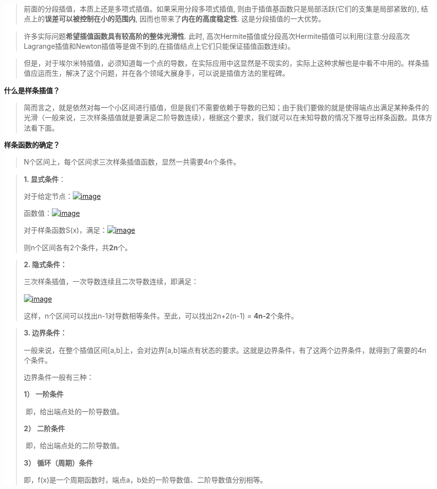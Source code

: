 > 前面的分段插值，本质上还是多项式插值。如果采用分段多项式插值, 则由于插值基函数只是局部活跃(它们的支集是局部紧致的),  结点上的**误差可以被控制在小的范围内**, 因而也带来了**内在的高度稳定性**. 这是分段插值的一大优势。

> 许多实际问题**希望插值函数具有较高阶的整体光滑性**. 此时, 高次Hermite插值或分段高次Hermite插值可以利用(注意:分段高次Lagrange插值和Newton插值等是做不到的,在插值结点上它们只能保证插值函数连续)。

> 但是，对于埃尔米特插值，必须知道每一个点的导数，在实际应用中这显然是不现实的，实际上这种求解也是中看不中用的。样条插值应运而生，解决了这个问题，并在各个领域大展身手，可以说是插值方法的里程碑。

**什么是样条插值？**

> 简而言之，就是依然对每一个小区间进行插值，但是我们不需要依赖于导数的已知；由于我们要做的就是使得端点出满足某种条件的光滑（一般来说，三次样条插值就是要满足二阶导数连续），根据这个要求，我们就可以在未知导数的情况下推导出样条函数。具体方法看下面。

**样条函数的确定？**

> N个区间上，每个区间求三次样条插值函数，显然一共需要4n个条件。

> **1. 显式条件**：
>
> 对于给定节点：[![image](https://images2018.cnblogs.com/blog/1044022/201803/1044022-20180330232945401-463443031.png)](https://images2018.cnblogs.com/blog/1044022/201803/1044022-20180330232945150-1269321229.png)
>
> 函数值：[![image](https://images2018.cnblogs.com/blog/1044022/201803/1044022-20180330232945956-1487834149.png)](https://images2018.cnblogs.com/blog/1044022/201803/1044022-20180330232945708-1626241941.png)
>
> 对于样条函数S(x)，满足：[![image](https://images2018.cnblogs.com/blog/1044022/201803/1044022-20180330232946567-1489648363.png)](https://images2018.cnblogs.com/blog/1044022/201803/1044022-20180330232946235-952301714.png)
>
> 则n个区间各有2个条件，共**2n**个。

> **2. 隐式条件：**
>
> 三次样条插值，一次导数连续且二次导数连续，即满足：
>
> [![image](https://images2018.cnblogs.com/blog/1044022/201803/1044022-20180330232947102-1154444574.png)](https://images2018.cnblogs.com/blog/1044022/201803/1044022-20180330232946856-490788325.png)
>
> 这样，n个区间可以找出n-1对导数相等条件。至此，可以找出2n+2(n-1) = **4n-2**个条件。

> **3. 边界条件：**
>
> 一般来说，在整个插值区间[a,b]上，会对边界[a,b]端点有状态的要求。这就是边界条件，有了这两个边界条件，就得到了需要的4n个条件。
>
> 边界条件一般有三种：
>
> **1） 一阶条件**
>
> ​    即，给出端点处的一阶导数值。
>
> **2） 二阶条件**
>
> ​    即，给出端点处的二阶导数值。
>
> **3） 循环（周期）条件**
>
> ​    即，f(x)是一个周期函数时，端点a，b处的一阶导数值、二阶导数值分别相等。

